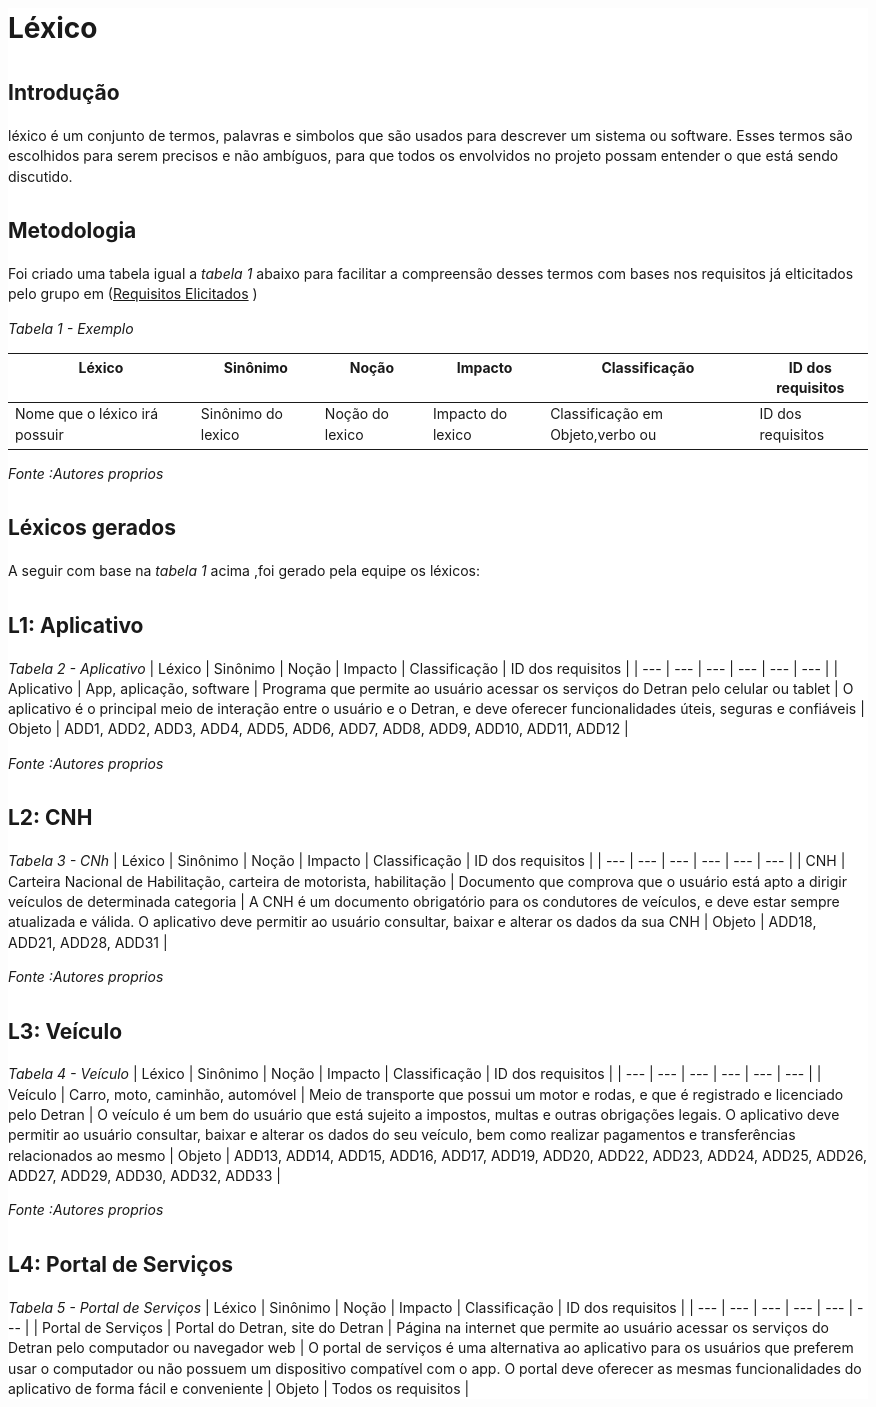 # Léxico
## Introdução
léxico é um conjunto de termos, palavras e simbolos que são usados para descrever um sistema ou software. Esses termos são escolhidos para serem precisos e não ambíguos, para que todos os envolvidos no projeto possam entender o que está sendo discutido. 


## Metodologia
Foi criado uma tabela igual a *tabela 1* abaixo para facilitar a compreensão desses termos com bases nos requisitos já elticitados pelo grupo em ([Requisitos Elicitados](https://github.com/Requisitos-de-Software/2023.2-DETRAN/blob/main/docs/Entrega_2/requisitos_elicitados.md) )

*Tabela 1 - Exemplo*

| Léxico | Sinônimo | Noção | Impacto | Classificação | ID dos requisitos |
| --- | --- | --- | --- | --- | --- |
| Nome que o léxico irá possuir | Sinônimo do lexico | Noção do lexico  | Impacto do lexico | Classificação em Objeto,verbo ou  | ID dos requisitos  |

*Fonte :Autores proprios*

## Léxicos gerados
A seguir com base na *tabela 1* acima ,foi gerado pela equipe os léxicos:

## L1: Aplicativo

*Tabela 2 - Aplicativo*
| Léxico | Sinônimo | Noção | Impacto | Classificação | ID dos requisitos |
| --- | --- | --- | --- | --- | --- |
| Aplicativo | App, aplicação, software | Programa que permite ao usuário acessar os serviços do Detran pelo celular ou tablet | O aplicativo é o principal meio de interação entre o usuário e o Detran, e deve oferecer funcionalidades úteis, seguras e confiáveis | Objeto | ADD1, ADD2, ADD3, ADD4, ADD5, ADD6, ADD7, ADD8, ADD9, ADD10, ADD11, ADD12 |

*Fonte :Autores proprios*
## L2: CNH
*Tabela 3 - CNh*
| Léxico | Sinônimo | Noção | Impacto | Classificação | ID dos requisitos |
| --- | --- | --- | --- | --- | --- |
| CNH | Carteira Nacional de Habilitação, carteira de motorista, habilitação | Documento que comprova que o usuário está apto a dirigir veículos de determinada categoria | A CNH é um documento obrigatório para os condutores de veículos, e deve estar sempre atualizada e válida. O aplicativo deve permitir ao usuário consultar, baixar e alterar os dados da sua CNH | Objeto | ADD18, ADD21, ADD28, ADD31 |

*Fonte :Autores proprios*
## L3: Veículo
*Tabela 4 - Veículo*
| Léxico | Sinônimo | Noção | Impacto | Classificação | ID dos requisitos |
| --- | --- | --- | --- | --- | --- |
| Veículo | Carro, moto, caminhão, automóvel | Meio de transporte que possui um motor e rodas, e que é registrado e licenciado pelo Detran | O veículo é um bem do usuário que está sujeito a impostos, multas e outras obrigações legais. O aplicativo deve permitir ao usuário consultar, baixar e alterar os dados do seu veículo, bem como realizar pagamentos e transferências relacionados ao mesmo | Objeto | ADD13, ADD14, ADD15, ADD16, ADD17, ADD19, ADD20, ADD22, ADD23, ADD24, ADD25, ADD26, ADD27, ADD29, ADD30, ADD32, ADD33 |

*Fonte :Autores proprios*
## L4: Portal de Serviços
*Tabela 5 - Portal de Serviços*
| Léxico | Sinônimo | Noção | Impacto | Classificação | ID dos requisitos |
| --- | --- | --- | --- | --- | --- |
| Portal de Serviços | Portal do Detran, site do Detran | Página na internet que permite ao usuário acessar os serviços do Detran pelo computador ou navegador web | O portal de serviços é uma alternativa ao aplicativo para os usuários que preferem usar o computador ou não possuem um dispositivo compatível com o app. O portal deve oferecer as mesmas funcionalidades do aplicativo de forma fácil e conveniente | Objeto | Todos os requisitos |
